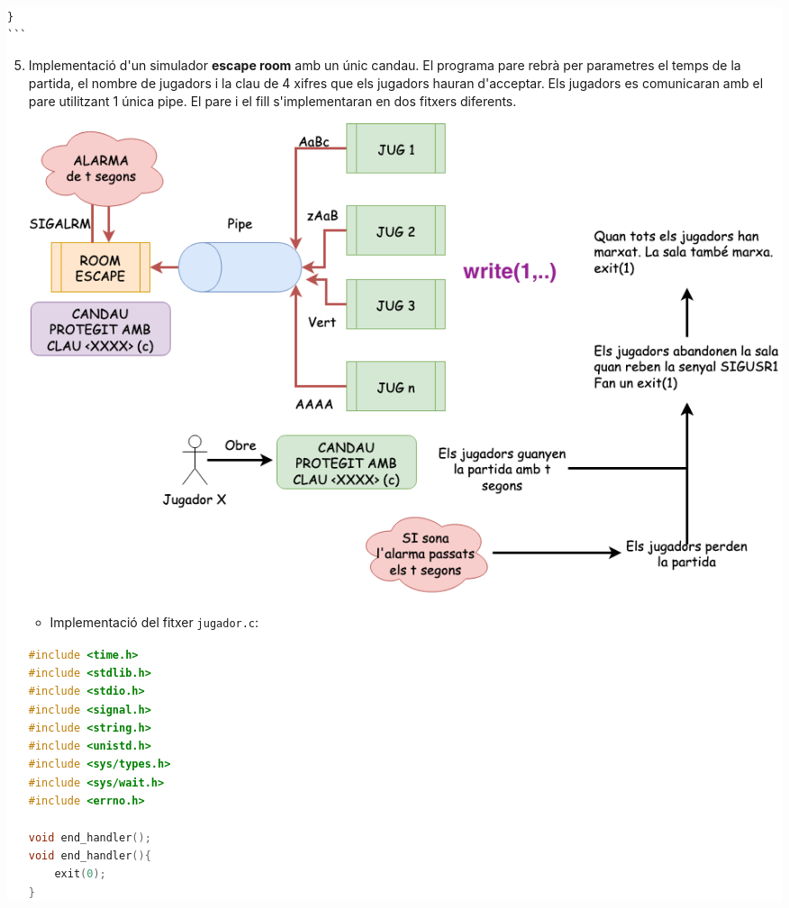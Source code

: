     }
    ```

5. Implementació d'un simulador **escape room** amb un únic candau. El programa pare rebrà per parametres el temps de la partida, el nombre de jugadors i la clau de 4 xifres que els jugadors hauran d'acceptar. Els jugadors es comunicaran amb el pare utilitzant 1 única pipe. El pare i el fill s'implementaran en dos fitxers diferents.

    ![Escape Room](figures/disseny.png)

    - Implementació del fitxer `jugador.c`:

    ```c
    #include <time.h>
    #include <stdlib.h>
    #include <stdio.h>
    #include <signal.h>
    #include <string.h>
    #include <unistd.h>
    #include <sys/types.h>
    #include <sys/wait.h>
    #include <errno.h>

    void end_handler(); 
    void end_handler(){
        exit(0);
    }
